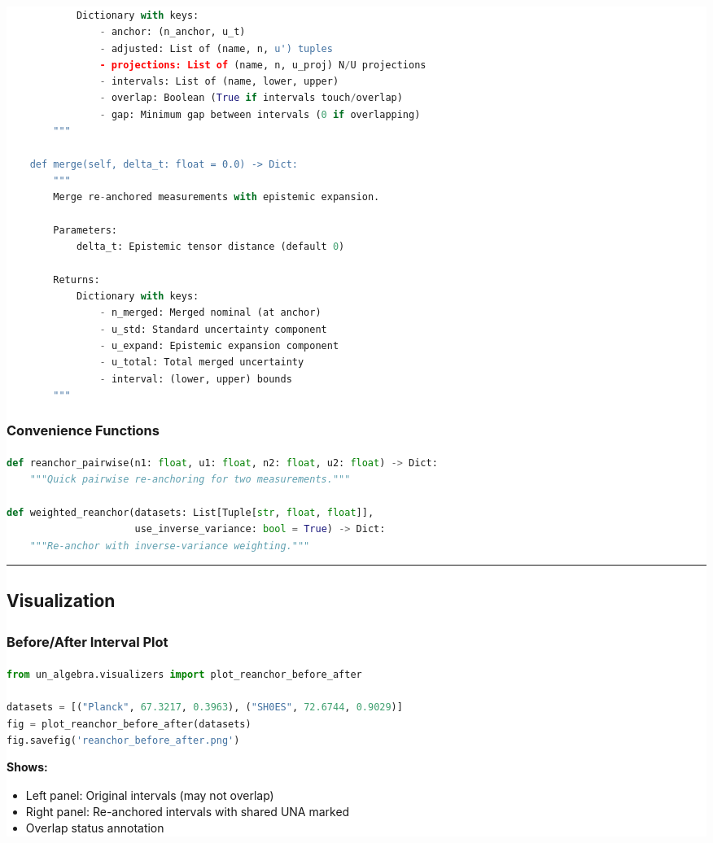 ```python
            Dictionary with keys:
                - anchor: (n_anchor, u_t)
                - adjusted: List of (name, n, u') tuples
                - projections: List of (name, n, u_proj) N/U projections
                - intervals: List of (name, lower, upper)
                - overlap: Boolean (True if intervals touch/overlap)
                - gap: Minimum gap between intervals (0 if overlapping)
        """

    def merge(self, delta_t: float = 0.0) -> Dict:
        """
        Merge re-anchored measurements with epistemic expansion.

        Parameters:
            delta_t: Epistemic tensor distance (default 0)

        Returns:
            Dictionary with keys:
                - n_merged: Merged nominal (at anchor)
                - u_std: Standard uncertainty component
                - u_expand: Epistemic expansion component
                - u_total: Total merged uncertainty
                - interval: (lower, upper) bounds
        """
```

### Convenience Functions

```python
def reanchor_pairwise(n1: float, u1: float, n2: float, u2: float) -> Dict:
    """Quick pairwise re-anchoring for two measurements."""

def weighted_reanchor(datasets: List[Tuple[str, float, float]],
                      use_inverse_variance: bool = True) -> Dict:
    """Re-anchor with inverse-variance weighting."""
```

---

## Visualization

### Before/After Interval Plot

```python
from un_algebra.visualizers import plot_reanchor_before_after

datasets = [("Planck", 67.3217, 0.3963), ("SH0ES", 72.6744, 0.9029)]
fig = plot_reanchor_before_after(datasets)
fig.savefig('reanchor_before_after.png')
```

**Shows:**
- Left panel: Original intervals (may not overlap)
- Right panel: Re-anchored intervals with shared UNA marked
- Overlap status annotation
